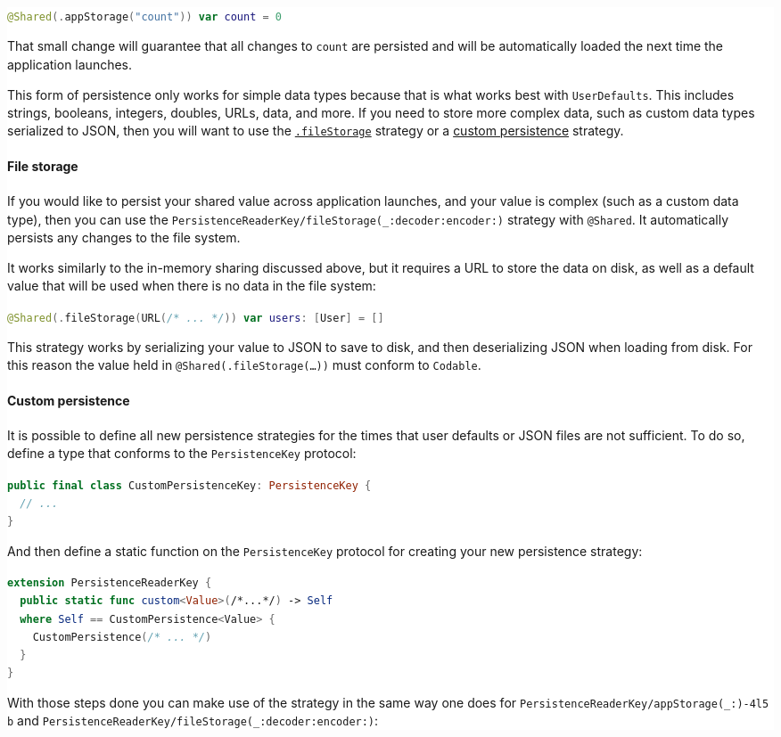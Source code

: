 ```swift
@Shared(.appStorage("count")) var count = 0
```

That small change will guarantee that all changes to `count` are persisted and will be 
automatically loaded the next time the application launches.

This form of persistence only works for simple data types because that is what works best with
`UserDefaults`. This includes strings, booleans, integers, doubles, URLs, data, and more. If you
need to store more complex data, such as custom data types serialized to JSON, then you will want
to use the [`.fileStorage`](<doc:SharingState#File-storage>) strategy or a 
[custom persistence](<doc:SharingState#Custom-persistence>) strategy.

#### File storage

If you would like to persist your shared value across application launches, and your value is
complex (such as a custom data type), then you can use the ``PersistenceReaderKey/fileStorage(_:decoder:encoder:)``
strategy with `@Shared`. It automatically persists any changes to the file system.

It works similarly to the in-memory sharing discussed above, but it requires a URL to store the data
on disk, as well as a default value that will be used when there is no data in the file system:

```swift
@Shared(.fileStorage(URL(/* ... */)) var users: [User] = []
```

This strategy works by serializing your value to JSON to save to disk, and then deserializing JSON
when loading from disk. For this reason the value held in `@Shared(.fileStorage(…))` must conform to
`Codable`.

#### Custom persistence

It is possible to define all new persistence strategies for the times that user defaults or JSON
files are not sufficient. To do so, define a type that conforms to the ``PersistenceKey`` protocol:

```swift
public final class CustomPersistenceKey: PersistenceKey {
  // ...
}
```

And then define a static function on the ``PersistenceKey`` protocol for creating your new
persistence strategy:

```swift
extension PersistenceReaderKey {
  public static func custom<Value>(/*...*/) -> Self
  where Self == CustomPersistence<Value> {
    CustomPersistence(/* ... */)
  }
}
```

With those steps done you can make use of the strategy in the same way one does for 
``PersistenceReaderKey/appStorage(_:)-4l5b`` and ``PersistenceReaderKey/fileStorage(_:decoder:encoder:)``:
